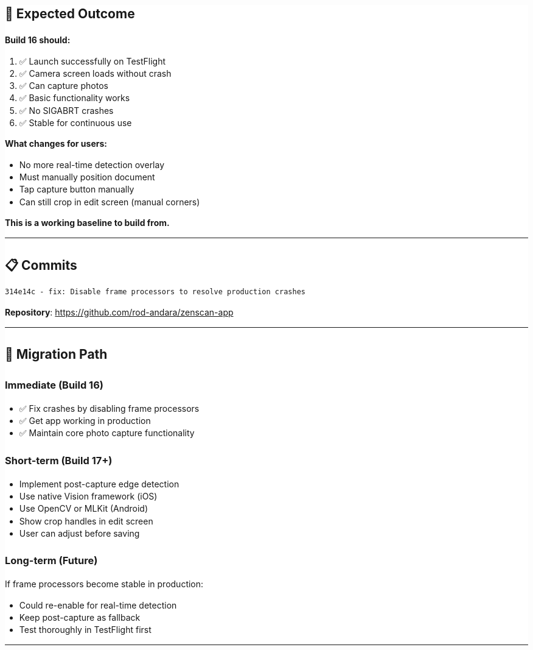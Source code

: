 
## 🎯 Expected Outcome

**Build 16 should:**
1. ✅ Launch successfully on TestFlight
2. ✅ Camera screen loads without crash
3. ✅ Can capture photos
4. ✅ Basic functionality works
5. ✅ No SIGABRT crashes
6. ✅ Stable for continuous use

**What changes for users:**
- No more real-time detection overlay
- Must manually position document
- Tap capture button manually
- Can still crop in edit screen (manual corners)

**This is a working baseline to build from.**

---

## 📋 Commits

```
314e14c - fix: Disable frame processors to resolve production crashes
```

**Repository**: https://github.com/rod-andara/zenscan-app

---

## 🔄 Migration Path

### **Immediate (Build 16)**
- ✅ Fix crashes by disabling frame processors
- ✅ Get app working in production
- ✅ Maintain core photo capture functionality

### **Short-term (Build 17+)**
- Implement post-capture edge detection
- Use native Vision framework (iOS)
- Use OpenCV or MLKit (Android)
- Show crop handles in edit screen
- User can adjust before saving

### **Long-term (Future)**
If frame processors become stable in production:
- Could re-enable for real-time detection
- Keep post-capture as fallback
- Test thoroughly in TestFlight first

---
